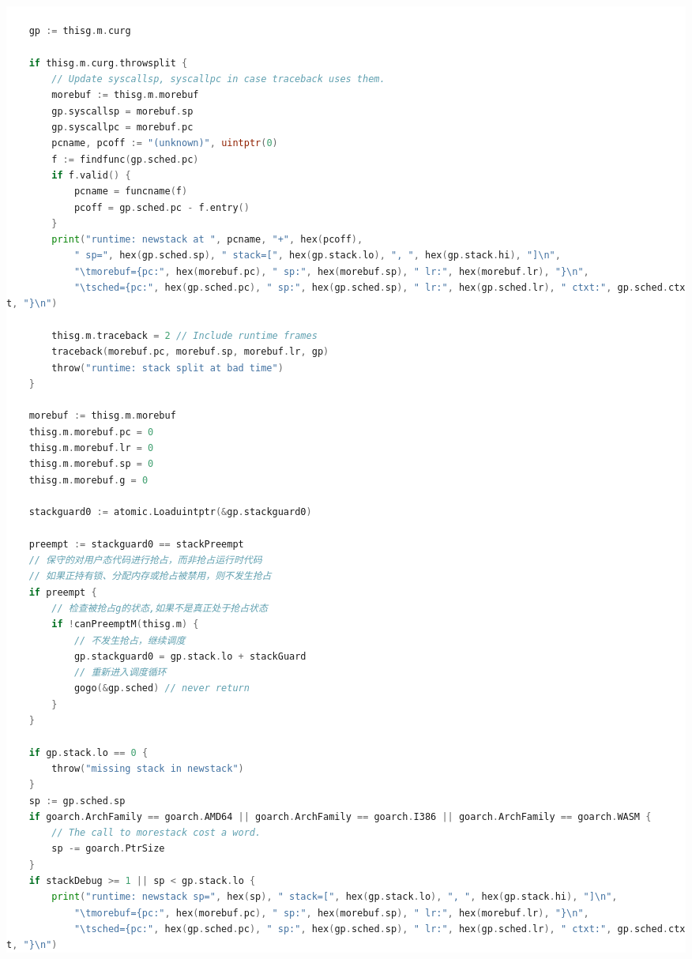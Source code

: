 ~~~go
    
    gp := thisg.m.curg
    
    if thisg.m.curg.throwsplit {
        // Update syscallsp, syscallpc in case traceback uses them.
        morebuf := thisg.m.morebuf
        gp.syscallsp = morebuf.sp
        gp.syscallpc = morebuf.pc
        pcname, pcoff := "(unknown)", uintptr(0)
        f := findfunc(gp.sched.pc)
        if f.valid() {
            pcname = funcname(f)
            pcoff = gp.sched.pc - f.entry()
        }
        print("runtime: newstack at ", pcname, "+", hex(pcoff),
            " sp=", hex(gp.sched.sp), " stack=[", hex(gp.stack.lo), ", ", hex(gp.stack.hi), "]\n",
            "\tmorebuf={pc:", hex(morebuf.pc), " sp:", hex(morebuf.sp), " lr:", hex(morebuf.lr), "}\n",
            "\tsched={pc:", hex(gp.sched.pc), " sp:", hex(gp.sched.sp), " lr:", hex(gp.sched.lr), " ctxt:", gp.sched.ctxt, "}\n")
        
        thisg.m.traceback = 2 // Include runtime frames
        traceback(morebuf.pc, morebuf.sp, morebuf.lr, gp)
        throw("runtime: stack split at bad time")
    }
    
    morebuf := thisg.m.morebuf
    thisg.m.morebuf.pc = 0
    thisg.m.morebuf.lr = 0
    thisg.m.morebuf.sp = 0
    thisg.m.morebuf.g = 0
    
    stackguard0 := atomic.Loaduintptr(&gp.stackguard0)
    
    preempt := stackguard0 == stackPreempt
    // 保守的对用户态代码进行抢占，而非抢占运行时代码
    // 如果正持有锁、分配内存或抢占被禁用，则不发生抢占
    if preempt {
        // 检查被抢占g的状态,如果不是真正处于抢占状态
        if !canPreemptM(thisg.m) {
            // 不发生抢占，继续调度
            gp.stackguard0 = gp.stack.lo + stackGuard
            // 重新进入调度循环
            gogo(&gp.sched) // never return
        }
    }
    
    if gp.stack.lo == 0 {
        throw("missing stack in newstack")
    }
    sp := gp.sched.sp
    if goarch.ArchFamily == goarch.AMD64 || goarch.ArchFamily == goarch.I386 || goarch.ArchFamily == goarch.WASM {
        // The call to morestack cost a word.
        sp -= goarch.PtrSize
    }
    if stackDebug >= 1 || sp < gp.stack.lo {
        print("runtime: newstack sp=", hex(sp), " stack=[", hex(gp.stack.lo), ", ", hex(gp.stack.hi), "]\n",
            "\tmorebuf={pc:", hex(morebuf.pc), " sp:", hex(morebuf.sp), " lr:", hex(morebuf.lr), "}\n",
            "\tsched={pc:", hex(gp.sched.pc), " sp:", hex(gp.sched.sp), " lr:", hex(gp.sched.lr), " ctxt:", gp.sched.ctxt, "}\n")
~~~